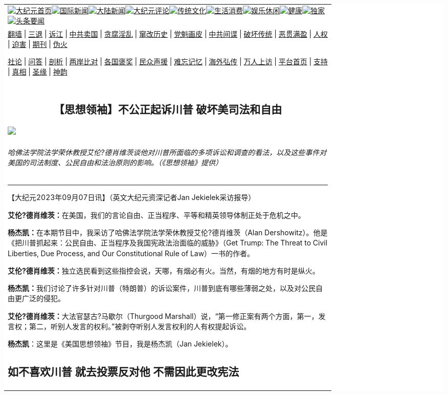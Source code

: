 <a name="1" id="1" target="_blank"></a><span id="1"></span>
<table align=center border="0"><tr><td colspan="2" VALIGN=TOP><a href="https://github.com/19920513/djy/blob/master/gb/nf1351518.md#1"><img src="https://raw.githubusercontent.com/19920513/www/master/t/djy/1.jpg" title="大纪元首页" alt="大纪元首页"></a><a href="https://github.com/19920513/djy/blob/master/gb/n24hr.md#1"><img src="https://raw.githubusercontent.com/19920513/www/master/t/djy/3.jpg" title="国际新闻" alt="国际新闻"></a><a href="https://github.com/19920513/djy/blob/master/gb/nsc413.md#1"><img src="https://raw.githubusercontent.com/19920513/www/master/t/djy/4.jpg" title="大陆新闻" alt="大陆新闻"></a><a href="https://github.com/19920513/djy/blob/master/gb/news392.md#1"><img src="https://raw.githubusercontent.com/19920513/www/master/t/djy/5.jpg" title="大纪元评论" alt="大纪元评论"></a><a href="https://github.com/19920513/djy/blob/master/gb/news2007.md#1"><img src="https://raw.githubusercontent.com/19920513/www/master/t/djy/6.jpg" title="传统文化" alt="传统文化"></a><a href="https://github.com/19920513/djy/blob/master/gb/news2008.md#1"><img src="https://raw.githubusercontent.com/19920513/www/master/t/djy/7.jpg" title="生活消费" alt="生活消费"></a><a href="https://github.com/19920513/djy/blob/master/gb/ncyule.md#1"><img src="https://raw.githubusercontent.com/19920513/www/master/t/djy/8.jpg" title="娱乐休闲" alt="娱乐休闲"></a><a href="https://github.com/19920513/djy/blob/master/gb/nsc1002.md#1"><img src="https://raw.githubusercontent.com/19920513/www/master/t/djy/9.jpg" title="健康" alt="健康"></a><a href="https://github.com/19920513/djy/blob/master/gb/nf6092.md#1"><img src="https://raw.githubusercontent.com/19920513/www/master/t/djy/10a.jpg" title="独家" alt="独家"></a><a href="https://github.com/19920513/djy/blob/master/gb/nf4514.md#1"><img src="https://raw.githubusercontent.com/19920513/www/master/t/djy/12a.jpg" title="头条要闻" alt="头条要闻"></a></td></tr>
<tr><td colspan="2" VALIGN=TOP><a target="_blank" href="https://github.com/19920513/www/blob/master/README.md?zsrh#1">翻墙</a> | <a target="_blank" href="https://github.com/19920513/djy/blob/master/gb/nf5657.md#1">三退</a> | <a target="_blank" href="https://github.com/19920513/djy/blob/master/gb/nf6124.md#1">诉江</a> | <a target="_blank" href="https://github.com/19920513/djy/blob/master/gb/nf1176117.md#1">中共卖国</a> | <a target="_blank" href="https://github.com/19920513/djy/blob/master/gb/nf5773.md#1">贪腐淫乱</a> | <a target="_blank" href="https://github.com/19920513/djy/blob/master/gb/nf1176115.md#1">窜改历史</a> | <a target="_blank" href="https://github.com/19920513/djy/blob/master/gb/nf1176107.md#1">党魁画皮</a> | <a target="_blank" href="https://github.com/19920513/djy/blob/master/gb/nf1320400.md#1">中共间谍</a> | <a target="_blank" href="https://github.com/19920513/djy/blob/master/gb/nf1176114.md#1">破坏传统</a> | <a target="_blank" href="https://github.com/19920513/ntdtv/blob/master/gb/prog447_1.md#1">恶贯满盈</a> | <a target="_blank" href="https://github.com/19920513/djy/blob/master/gb/ncid278.md#1">人权</a> | <a target="_blank" href="https://github.com/19920513/djy/blob/master/gb/nf1176111.md#1">迫害</a> | <a target="_blank" href="https://gitlab.com/szzdlab/mh-qikan/blob/master/README.md#1">期刊</a> | <a target="_blank" href="https://github.com/19920513/djy/blob/master/gb/nf5562.md#1">伪火</a></p><p><a target="_blank" href="https://github.com/19920513/djy/blob/master/gb/9p.md#1">社论</a> | <a target="_blank" href="https://github.com/19920513/djy/blob/master/gb/nf4378.md#1">问答</a> | <a target="_blank" href="https://github.com/19920513/djy/blob/master/gb/nf5792.md#1">剖析</a> | <a target="_blank" href="https://github.com/19920513/djy/blob/master/gb/nf5735.md#1">两岸比对</a> | <a target="_blank" href="https://github.com/19920513/djy/blob/master/gb/nf6119.md#1">各国褒奖</a> | <a target="_blank" href="https://github.com/19920513/djy/blob/master/gb/nf6120.md#1">民众声援</a> | <a target="_blank" href="https://github.com/19920513/djy/blob/master/gb/nf1188594.md#1">难忘记忆</a> | <a target="_blank" href="https://github.com/19920513/djy/blob/master/gb/nf3180.md#1">海外弘传</a> | <a target="_blank" href="https://github.com/19920513/djy/blob/master/gb/nf5410.md#1">万人上访</a> | <a target="_blank" href="https://github.com/19920513/www/blob/master/README.md?zsrh#1">平台首页</a> | <a target="_blank" href="https://github.com/19920513/djy/blob/master/gb/nf4386.md#1">支持</a> | <a target="_blank" href="https://github.com/19920513/djy/blob/master/gb/nf4389.md#1">真相</a> | <a target="_blank" href="https://github.com/19920513/djy/blob/master/gb/nf5790.md#1">圣缘</a> | <a target="_blank" href="https://github.com/19920513/djy/blob/master/gb/nf4786.md#1">神韵</a></td></tr>
<tr><td VALIGN=TOP width="626"><h2 align=center>【思想领袖】不公正起诉川普 破坏美司法和自由</h2>
<img width="600" src="https://i.epochtimes.com/assets/uploads/2023/09/id14068230-1200X800-600x400.jpg" />
<h6>哈佛法学院法学荣休教授艾伦?德肖维茨谈他对川普所面临的多项诉讼和调查的看法，以及这些事件对美国的司法制度、公民自由和法治原则的影响。（《思想领袖》提供）
</h6>
<hr>
	<p>【大纪元2023年09月07日讯】（英文大纪元资深记者Jan Jekielek采访报导）</p>
<p><strong>艾伦?德肖维茨：</strong>在美国，我们的<ahref="https://github.com/19920513/djy/blob/master/gb/tag/%E8%A8%80%E8%AE%BA%E8%87%AA%E7%94%B1.md#1">言论自由</a>、正当程序、平等和精英领导体制正处于危机之中。</p>
<p><strong>杨杰凯：</strong>在本期节目中，我采访了哈佛法学院法学荣休教授艾伦?德肖维茨（Alan Dershowitz）。他是《把<ahref="https://github.com/19920513/djy/blob/master/gb/tag/%E5%B7%9D%E6%99%AE.md#1">川普</a>抓起来：公民自由、正当程序及我国宪政法治面临的威胁》（Get Trump: The Threat to Civil Liberties, Due Process, and Our Constitutional Rule of Law）一书的作者。</p>
<p><strong>艾伦?德肖维茨：</strong>独立选民看到这些指控会说，天哪，有烟必有火。当然，有烟的地方有时是纵火。</p>
<p><strong>杨杰凯：</strong>我们讨论了许多针对<ahref="https://github.com/19920513/djy/blob/master/gb/tag/%E5%B7%9D%E6%99%AE.md#1">川普</a>（特朗普）的诉讼案件，川普到底有哪些薄弱之处，以及对公民自由更广泛的侵犯。</p>
<p><strong>艾伦?德肖维茨：</strong>大法官瑟古?马歇尔（Thurgood Marshall）说，“第一修正案有两个方面，第一，发言权；第二，听别人发言的权利。”被剥夺听别人发言权利的人有权提起诉讼。</p>
<p><strong>杨杰凯</strong>：这里是《美国<ahref="https://github.com/19920513/djy/blob/master/gb/tag/%E6%80%9D%E6%83%B3%E9%A2%86%E8%A2%96.md#1">思想领袖</a>》节目，我是杨杰凯（Jan Jekielek）。</p>
<h2>如不喜欢川普 就去投票反对他 不需因此更改宪法</h2>